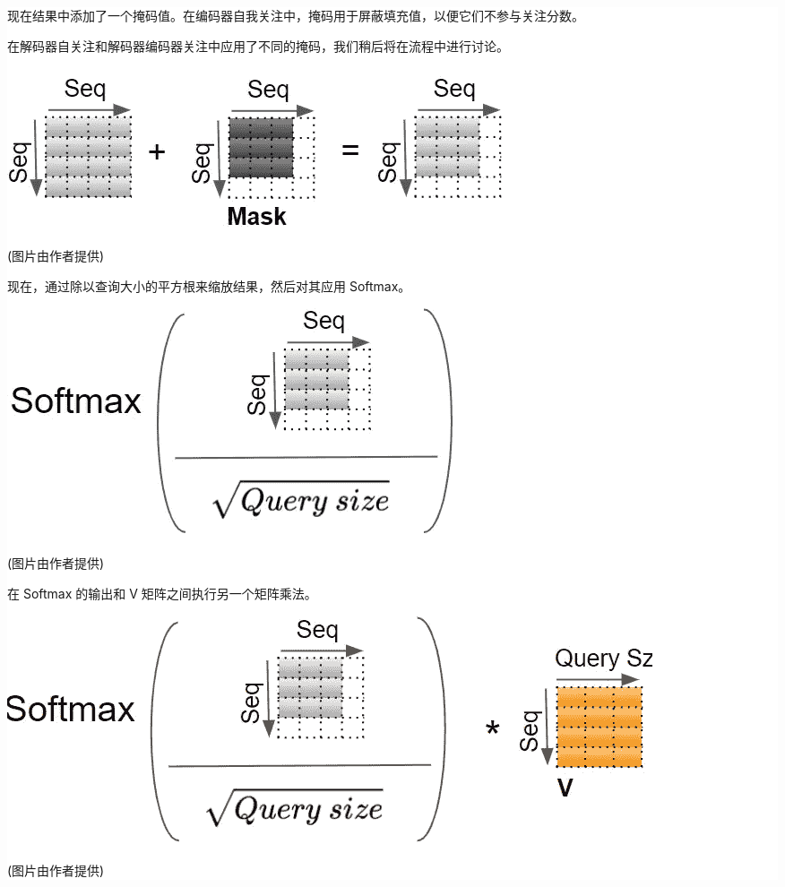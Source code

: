 现在结果中添加了一个掩码值。在编码器自我关注中，掩码用于屏蔽填充值，以便它们不参与关注分数。

在解码器自关注和解码器编码器关注中应用了不同的掩码，我们稍后将在流程中进行讨论。

![](img/96f6993d920c32e97615d26212d53f15.png)

(图片由作者提供)

现在，通过除以查询大小的平方根来缩放结果，然后对其应用 Softmax。

![](img/e6b83da5e18402fb87a808d7fe6ac9f8.png)

(图片由作者提供)

在 Softmax 的输出和 V 矩阵之间执行另一个矩阵乘法。

![](img/fb8af193137111afcae6feb9dc311994.png)

(图片由作者提供)

